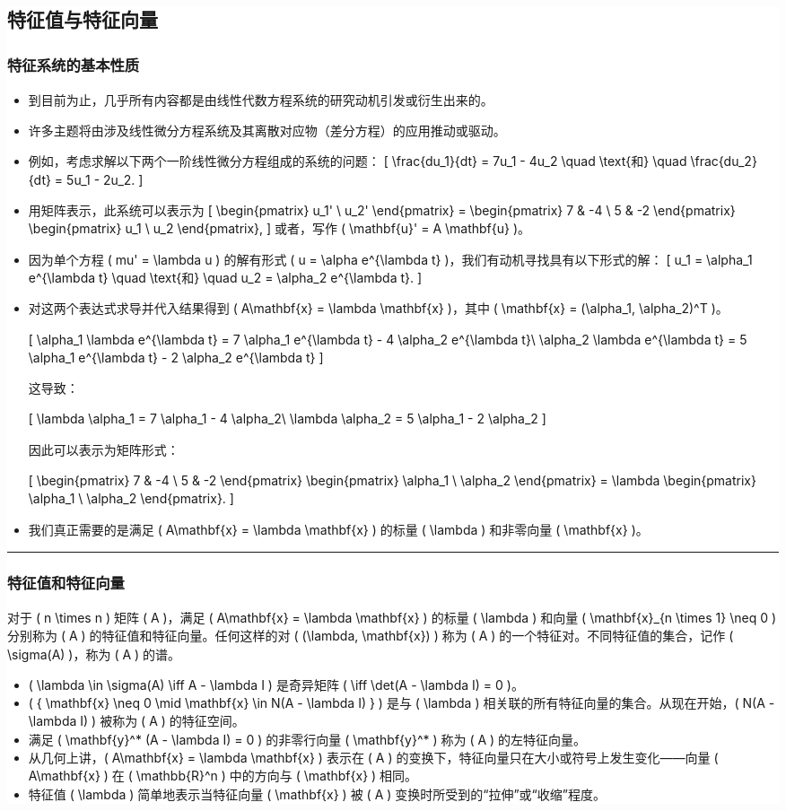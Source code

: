 ## 特征值与特征向量

### 特征系统的基本性质

- 到目前为止，几乎所有内容都是由线性代数方程系统的研究动机引发或衍生出来的。
- 许多主题将由涉及线性微分方程系统及其离散对应物（差分方程）的应用推动或驱动。
- 例如，考虑求解以下两个一阶线性微分方程组成的系统的问题：
  \[
  \frac{du_1}{dt} = 7u_1 - 4u_2 \quad \text{和} \quad \frac{du_2}{dt} = 5u_1 - 2u_2.
  \]
- 用矩阵表示，此系统可以表示为
  \[
  \begin{pmatrix} u_1' \\ u_2' \end{pmatrix} = \begin{pmatrix} 7 & -4 \\ 5 & -2 \end{pmatrix} \begin{pmatrix} u_1 \\ u_2 \end{pmatrix},
  \]
  或者，写作 \( \mathbf{u}' = A \mathbf{u} \)。
- 因为单个方程 \( mu' = \lambda u \) 的解有形式 \( u = \alpha e^{\lambda t} \)，我们有动机寻找具有以下形式的解：
  \[
  u_1 = \alpha_1 e^{\lambda t} \quad \text{和} \quad u_2 = \alpha_2 e^{\lambda t}.
  \]

- 对这两个表达式求导并代入结果得到 \( A\mathbf{x} = \lambda \mathbf{x} \)，其中 \( \mathbf{x} = (\alpha_1, \alpha_2)^T \)。

  \[
  \alpha_1 \lambda e^{\lambda t} = 7 \alpha_1 e^{\lambda t} - 4 \alpha_2 e^{\lambda t}\\
  \alpha_2 \lambda e^{\lambda t} = 5 \alpha_1 e^{\lambda t} - 2 \alpha_2 e^{\lambda t}
  \]

  这导致：

  \[
  \lambda \alpha_1 = 7 \alpha_1 - 4 \alpha_2\\
  \lambda \alpha_2 = 5 \alpha_1 - 2 \alpha_2
  \]

  因此可以表示为矩阵形式：

  \[
  \begin{pmatrix} 7 & -4 \\ 5 & -2 \end{pmatrix} \begin{pmatrix} \alpha_1 \\ \alpha_2 \end{pmatrix} = \lambda \begin{pmatrix} \alpha_1 \\ \alpha_2 \end{pmatrix}.
  \]

- 我们真正需要的是满足 \( A\mathbf{x} = \lambda \mathbf{x} \) 的标量 \( \lambda \) 和非零向量 \( \mathbf{x} \)。

---

### 特征值和特征向量

对于 \( n \times n \) 矩阵 \( A \)，满足 \( A\mathbf{x} = \lambda \mathbf{x} \) 的标量 \( \lambda \) 和向量 \( \mathbf{x}_{n \times 1} \neq 0 \) 分别称为 \( A \) 的特征值和特征向量。任何这样的对 \( (\lambda, \mathbf{x}) \) 称为 \( A \) 的一个特征对。不同特征值的集合，记作 \( \sigma(A) \)，称为 \( A \) 的谱。

- \( \lambda \in \sigma(A) \iff A - \lambda I \) 是奇异矩阵 \( \iff \det(A - \lambda I) = 0 \)。
- \( \{ \mathbf{x} \neq 0 \mid \mathbf{x} \in N(A - \lambda I) \} \) 是与 \( \lambda \) 相关联的所有特征向量的集合。从现在开始，\( N(A - \lambda I) \) 被称为 \( A \) 的特征空间。
- 满足 \( \mathbf{y}^* (A - \lambda I) = 0 \) 的非零行向量 \( \mathbf{y}^* \) 称为 \( A \) 的左特征向量。
- 从几何上讲，\( A\mathbf{x} = \lambda \mathbf{x} \) 表示在 \( A \) 的变换下，特征向量只在大小或符号上发生变化——向量 \( A\mathbf{x} \) 在 \( \mathbb{R}^n \) 中的方向与 \( \mathbf{x} \) 相同。
- 特征值 \( \lambda \) 简单地表示当特征向量 \( \mathbf{x} \) 被 \( A \) 变换时所受到的“拉伸”或“收缩”程度。
